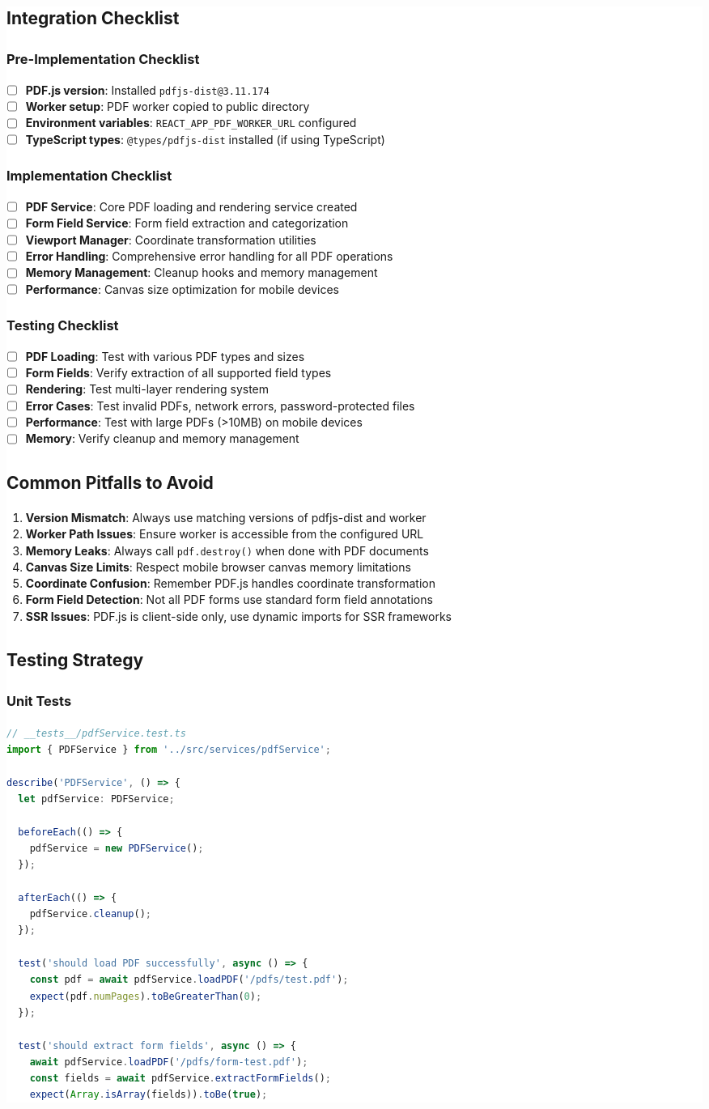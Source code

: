 ## Integration Checklist

### Pre-Implementation Checklist
- [ ] **PDF.js version**: Installed `pdfjs-dist@3.11.174`
- [ ] **Worker setup**: PDF worker copied to public directory
- [ ] **Environment variables**: `REACT_APP_PDF_WORKER_URL` configured
- [ ] **TypeScript types**: `@types/pdfjs-dist` installed (if using TypeScript)

### Implementation Checklist
- [ ] **PDF Service**: Core PDF loading and rendering service created
- [ ] **Form Field Service**: Form field extraction and categorization
- [ ] **Viewport Manager**: Coordinate transformation utilities
- [ ] **Error Handling**: Comprehensive error handling for all PDF operations
- [ ] **Memory Management**: Cleanup hooks and memory management
- [ ] **Performance**: Canvas size optimization for mobile devices

### Testing Checklist
- [ ] **PDF Loading**: Test with various PDF types and sizes
- [ ] **Form Fields**: Verify extraction of all supported field types
- [ ] **Rendering**: Test multi-layer rendering system
- [ ] **Error Cases**: Test invalid PDFs, network errors, password-protected files
- [ ] **Performance**: Test with large PDFs (>10MB) on mobile devices
- [ ] **Memory**: Verify cleanup and memory management

## Common Pitfalls to Avoid

1. **Version Mismatch**: Always use matching versions of pdfjs-dist and worker
2. **Worker Path Issues**: Ensure worker is accessible from the configured URL
3. **Memory Leaks**: Always call `pdf.destroy()` when done with PDF documents
4. **Canvas Size Limits**: Respect mobile browser canvas memory limitations
5. **Coordinate Confusion**: Remember PDF.js handles coordinate transformation
6. **Form Field Detection**: Not all PDF forms use standard form field annotations
7. **SSR Issues**: PDF.js is client-side only, use dynamic imports for SSR frameworks

## Testing Strategy

### Unit Tests
```typescript
// __tests__/pdfService.test.ts
import { PDFService } from '../src/services/pdfService';

describe('PDFService', () => {
  let pdfService: PDFService;

  beforeEach(() => {
    pdfService = new PDFService();
  });

  afterEach(() => {
    pdfService.cleanup();
  });

  test('should load PDF successfully', async () => {
    const pdf = await pdfService.loadPDF('/pdfs/test.pdf');
    expect(pdf.numPages).toBeGreaterThan(0);
  });

  test('should extract form fields', async () => {
    await pdfService.loadPDF('/pdfs/form-test.pdf');
    const fields = await pdfService.extractFormFields();
    expect(Array.isArray(fields)).toBe(true);
```